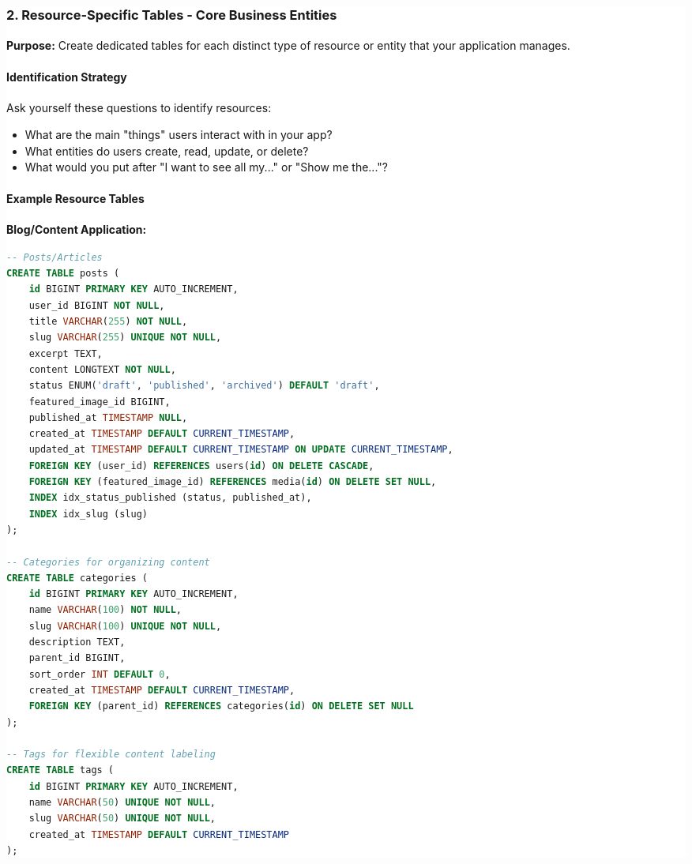 ### 2. Resource-Specific Tables - Core Business Entities

**Purpose:** Create dedicated tables for each distinct type of resource or entity that your application manages.

#### Identification Strategy
Ask yourself these questions to identify resources:
- What are the main "things" users interact with in your app?
- What entities do users create, read, update, or delete?
- What would you put after "I want to see all my..." or "Show me the..."?

#### Example Resource Tables

**Blog/Content Application:**
```sql
-- Posts/Articles
CREATE TABLE posts (
    id BIGINT PRIMARY KEY AUTO_INCREMENT,
    user_id BIGINT NOT NULL,
    title VARCHAR(255) NOT NULL,
    slug VARCHAR(255) UNIQUE NOT NULL,
    excerpt TEXT,
    content LONGTEXT NOT NULL,
    status ENUM('draft', 'published', 'archived') DEFAULT 'draft',
    featured_image_id BIGINT,
    published_at TIMESTAMP NULL,
    created_at TIMESTAMP DEFAULT CURRENT_TIMESTAMP,
    updated_at TIMESTAMP DEFAULT CURRENT_TIMESTAMP ON UPDATE CURRENT_TIMESTAMP,
    FOREIGN KEY (user_id) REFERENCES users(id) ON DELETE CASCADE,
    FOREIGN KEY (featured_image_id) REFERENCES media(id) ON DELETE SET NULL,
    INDEX idx_status_published (status, published_at),
    INDEX idx_slug (slug)
);

-- Categories for organizing content
CREATE TABLE categories (
    id BIGINT PRIMARY KEY AUTO_INCREMENT,
    name VARCHAR(100) NOT NULL,
    slug VARCHAR(100) UNIQUE NOT NULL,
    description TEXT,
    parent_id BIGINT,
    sort_order INT DEFAULT 0,
    created_at TIMESTAMP DEFAULT CURRENT_TIMESTAMP,
    FOREIGN KEY (parent_id) REFERENCES categories(id) ON DELETE SET NULL
);

-- Tags for flexible content labeling
CREATE TABLE tags (
    id BIGINT PRIMARY KEY AUTO_INCREMENT,
    name VARCHAR(50) UNIQUE NOT NULL,
    slug VARCHAR(50) UNIQUE NOT NULL,
    created_at TIMESTAMP DEFAULT CURRENT_TIMESTAMP
);
```
